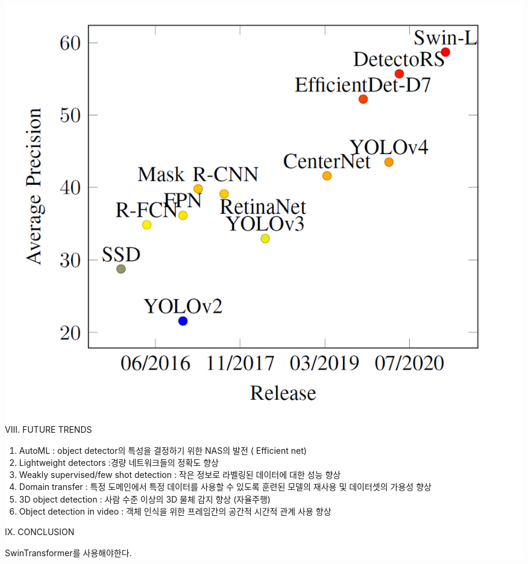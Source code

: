 ![Untitled](A%20Survey%20of%20Modern%20Deep%20Learning%20based%20Object%20Dete%20ce03c02f289d4a379f2e6ead6ab0fbbb/Untitled%2034.png)

VIII. FUTURE TRENDS

1. AutoML : object detector의 특성을 결정하기 위한 NAS의 발전 ( Efficient net)
2. Lightweight detectors :경량 네트워크들의 정확도 향상
3. Weakly supervised/few shot detection : 작은 정보로 라벨링된 데이터에 대한 성능 향상
4. Domain transfer : 특정 도메인에서 특정 데이터를 사용할 수 있도록 훈련된 모델의 재사용 및 데이터셋의 가용성 향상
5. 3D object detection : 사람 수준 이상의 3D 물체 감지 향상 (자율주행)
6. Object detection in video : 객체 인식을 위한 프레임간의 공간적 시간적 관계 사용 향상

IX. CONCLUSION

SwinTransformer를 사용해야한다.